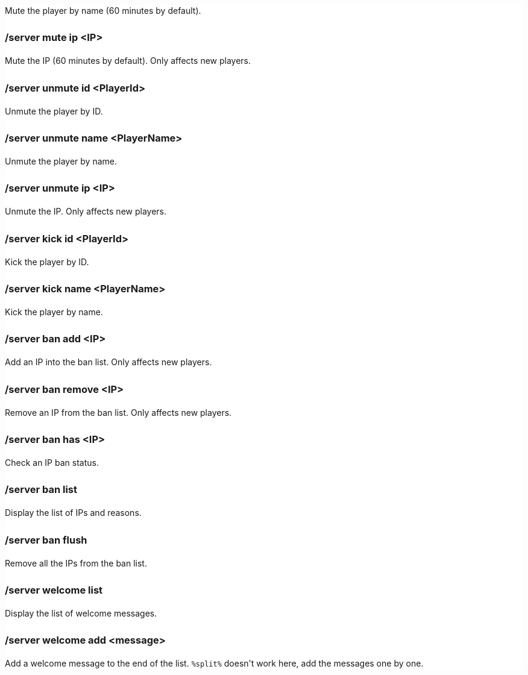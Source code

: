 Mute the player by name (60 minutes by default).

### /server mute ip \<IP\>

Mute the IP (60 minutes by default). Only affects new players.

### /server unmute id \<PlayerId\>

Unmute the player by ID.

### /server unmute name \<PlayerName\>

Unmute the player by name.

### /server unmute ip \<IP\>

Unmute the IP. Only affects new players.

### /server kick id \<PlayerId\>

Kick the player by ID.

### /server kick name \<PlayerName\>

Kick the player by name.

### /server ban add \<IP\>

Add an IP into the ban list. Only affects new players.

### /server ban remove \<IP\>

Remove an IP from the ban list. Only affects new players.

### /server ban has \<IP\>

Check an IP ban status.

### /server ban list

Display the list of IPs and reasons.

### /server ban flush

Remove all the IPs from the ban list.

### /server welcome list

Display the list of welcome messages.

### /server welcome add \<message\>

Add a welcome message to the end of the list. `%split%` doesn't work here, add the messages one by one.
